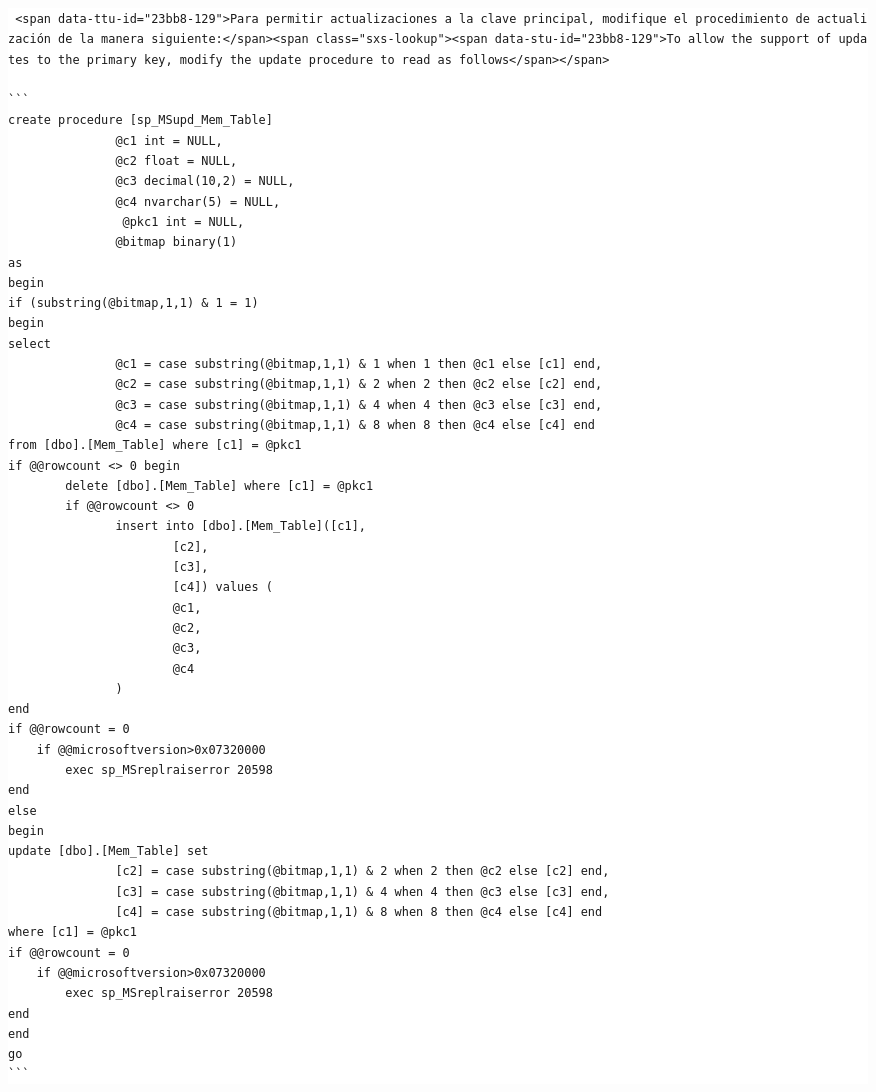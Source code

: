      <span data-ttu-id="23bb8-129">Para permitir actualizaciones a la clave principal, modifique el procedimiento de actualización de la manera siguiente:</span><span class="sxs-lookup"><span data-stu-id="23bb8-129">To allow the support of updates to the primary key, modify the update procedure to read as follows</span></span>  
  
    ```  
    create procedure [sp_MSupd_Mem_Table]  
                   @c1 int = NULL,  
                   @c2 float = NULL,  
                   @c3 decimal(10,2) = NULL,  
                   @c4 nvarchar(5) = NULL,  
                    @pkc1 int = NULL,  
                   @bitmap binary(1)  
    as  
    begin    
    if (substring(@bitmap,1,1) & 1 = 1)  
    begin   
    select  
                   @c1 = case substring(@bitmap,1,1) & 1 when 1 then @c1 else [c1] end,  
                   @c2 = case substring(@bitmap,1,1) & 2 when 2 then @c2 else [c2] end,  
                   @c3 = case substring(@bitmap,1,1) & 4 when 4 then @c3 else [c3] end,  
                   @c4 = case substring(@bitmap,1,1) & 8 when 8 then @c4 else [c4] end  
    from [dbo].[Mem_Table] where [c1] = @pkc1  
    if @@rowcount <> 0 begin  
            delete [dbo].[Mem_Table] where [c1] = @pkc1  
            if @@rowcount <> 0  
                   insert into [dbo].[Mem_Table]([c1],  
                           [c2],  
                           [c3],  
                           [c4]) values (  
                           @c1,  
                           @c2,  
                           @c3,  
                           @c4  
                   )   
    end  
    if @@rowcount = 0  
        if @@microsoftversion>0x07320000  
            exec sp_MSreplraiserror 20598  
    end    
    else  
    begin   
    update [dbo].[Mem_Table] set  
                   [c2] = case substring(@bitmap,1,1) & 2 when 2 then @c2 else [c2] end,  
                   [c3] = case substring(@bitmap,1,1) & 4 when 4 then @c3 else [c3] end,  
                   [c4] = case substring(@bitmap,1,1) & 8 when 8 then @c4 else [c4] end  
    where [c1] = @pkc1  
    if @@rowcount = 0  
        if @@microsoftversion>0x07320000  
            exec sp_MSreplraiserror 20598  
    end   
    end   
    go  
    ```  
  
